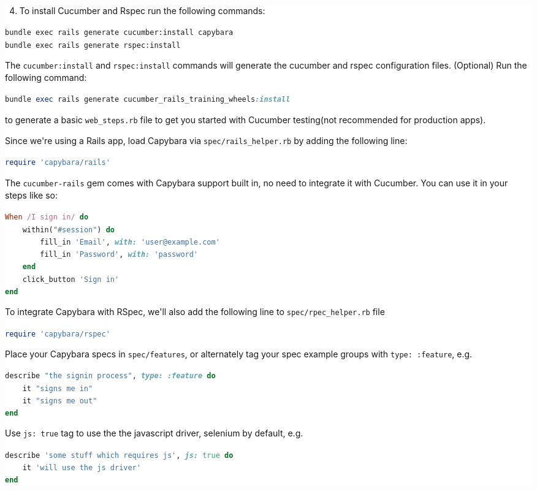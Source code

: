 
4. To install Cucumber and Rspec run the following commands:

```text
bundle exec rails generate cucumber:install capybara
bundle exec rails generate rspec:install
``` 

The `cucumber:install` and `rspec:install` commands will generate the cucumber and rspec configuration files.
(Optional) Run the following command:

```ruby
bundle exec rails generate cucumber_rails_training_wheels:install
```




to generate a basic `web_steps.rb` file to get you started with Cucumber testing(not recommended for production apps). 

Since we're using a Rails app, load Capybara via `spec/rails_helper.rb` by adding the following line:

```ruby
require 'capybara/rails'
```

The `cucumber-rails` gem comes with Capybara support built in, no need to integrate it with Cucumber. You can use it in your steps like so:

```ruby
When /I sign in/ do
	within("#session") do
		fill_in 'Email', with: 'user@example.com'
		fill_in 'Password', with: 'password'
	end
	click_button 'Sign in'
end
```

To integrate Capybara with RSpec, we'll also add the following line to `spec/rpec_helper.rb` file

```ruby
require 'capybara/rspec'
```

Place your Capybara specs in `spec/features`, or alternately tag your spec example groups with `type: :feature`, e.g. 

```ruby
describe "the signin process", type: :feature do
	it "signs me in" 
	it "signs me out"
end
```

Use `js: true` tag to use the the javascript driver, selenium by default, e.g.

```ruby
describe 'some stuff which requires js', js: true do
	it 'will use the js driver'
end
```
